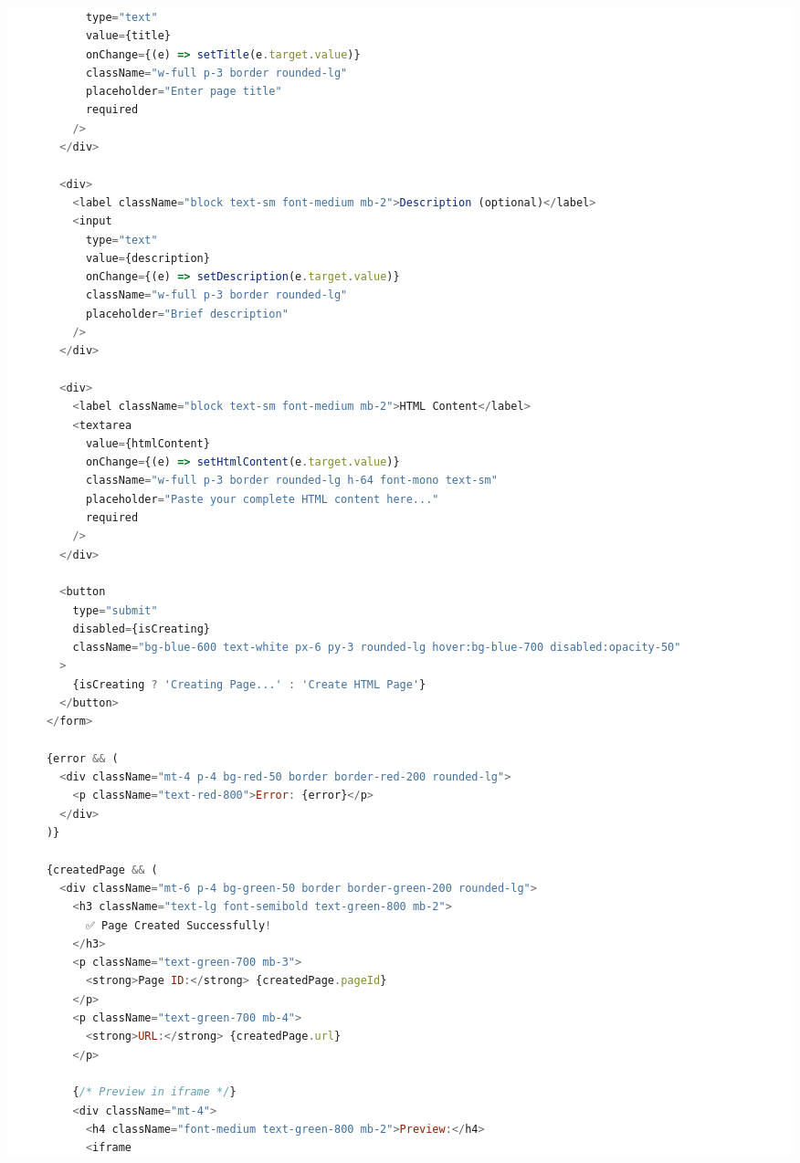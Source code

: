 ```javascript
            type="text"
            value={title}
            onChange={(e) => setTitle(e.target.value)}
            className="w-full p-3 border rounded-lg"
            placeholder="Enter page title"
            required
          />
        </div>

        <div>
          <label className="block text-sm font-medium mb-2">Description (optional)</label>
          <input
            type="text"
            value={description}
            onChange={(e) => setDescription(e.target.value)}
            className="w-full p-3 border rounded-lg"
            placeholder="Brief description"
          />
        </div>

        <div>
          <label className="block text-sm font-medium mb-2">HTML Content</label>
          <textarea
            value={htmlContent}
            onChange={(e) => setHtmlContent(e.target.value)}
            className="w-full p-3 border rounded-lg h-64 font-mono text-sm"
            placeholder="Paste your complete HTML content here..."
            required
          />
        </div>

        <button
          type="submit"
          disabled={isCreating}
          className="bg-blue-600 text-white px-6 py-3 rounded-lg hover:bg-blue-700 disabled:opacity-50"
        >
          {isCreating ? 'Creating Page...' : 'Create HTML Page'}
        </button>
      </form>

      {error && (
        <div className="mt-4 p-4 bg-red-50 border border-red-200 rounded-lg">
          <p className="text-red-800">Error: {error}</p>
        </div>
      )}

      {createdPage && (
        <div className="mt-6 p-4 bg-green-50 border border-green-200 rounded-lg">
          <h3 className="text-lg font-semibold text-green-800 mb-2">
            ✅ Page Created Successfully!
          </h3>
          <p className="text-green-700 mb-3">
            <strong>Page ID:</strong> {createdPage.pageId}
          </p>
          <p className="text-green-700 mb-4">
            <strong>URL:</strong> {createdPage.url}
          </p>
          
          {/* Preview in iframe */}
          <div className="mt-4">
            <h4 className="font-medium text-green-800 mb-2">Preview:</h4>
            <iframe
```